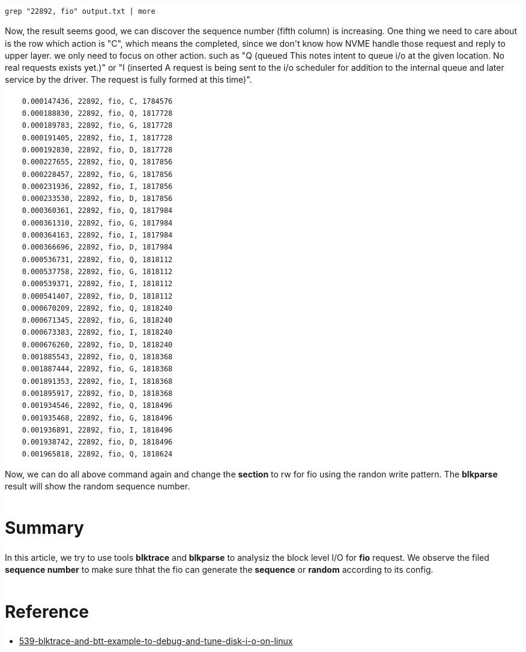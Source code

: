 ```
grep "22892, fio" output.txt | more
```

Now, the result seems good, we can discover the sequence number (fifth column) is increasing.
One thing we need to care about is the row which action is "C", which means the completed, since we don't know how NVME handle those request and reply to upper layer. we only need to focus on other action. such as "Q (queued This notes intent to queue i/o at the given location.  No real requests exists yet.)" or "I (inserted A request is being sent to the i/o scheduler for addition to the internal queue and later service by the driver. The request is fully formed at this time)".

```
    0.000147436, 22892, fio, C, 1784576
    0.000188830, 22892, fio, Q, 1817728
    0.000189783, 22892, fio, G, 1817728
    0.000191405, 22892, fio, I, 1817728
    0.000192830, 22892, fio, D, 1817728
    0.000227655, 22892, fio, Q, 1817856
    0.000228457, 22892, fio, G, 1817856
    0.000231936, 22892, fio, I, 1817856
    0.000233530, 22892, fio, D, 1817856
    0.000360361, 22892, fio, Q, 1817984
    0.000361310, 22892, fio, G, 1817984
    0.000364163, 22892, fio, I, 1817984
    0.000366696, 22892, fio, D, 1817984
    0.000536731, 22892, fio, Q, 1818112
    0.000537758, 22892, fio, G, 1818112
    0.000539371, 22892, fio, I, 1818112
    0.000541407, 22892, fio, D, 1818112
    0.000670209, 22892, fio, Q, 1818240
    0.000671345, 22892, fio, G, 1818240
    0.000673383, 22892, fio, I, 1818240
    0.000676260, 22892, fio, D, 1818240
    0.001885543, 22892, fio, Q, 1818368
    0.001887444, 22892, fio, G, 1818368
    0.001891353, 22892, fio, I, 1818368
    0.001895917, 22892, fio, D, 1818368
    0.001934546, 22892, fio, Q, 1818496
    0.001935468, 22892, fio, G, 1818496
    0.001936891, 22892, fio, I, 1818496
    0.001938742, 22892, fio, D, 1818496
    0.001965818, 22892, fio, Q, 1818624

```

Now, we can do all above command again and change the **section** to rw for fio using the randon write pattern. The **blkparse** result will show the random sequence number.

# Summary
In this article, we try to use tools **blktrace** and **blkparse** to analysiz the block level I/O  for **fio** request.
We observe the filed **sequence number** to make sure thhat the fio can generate the **sequence** or **random** according to its config.


# Reference

- [539-blktrace-and-btt-example-to-debug-and-tune-disk-i-o-on-linux](http://fibrevillage.com/storage/539-blktrace-and-btt-example-to-debug-and-tune-disk-i-o-on-linux)
